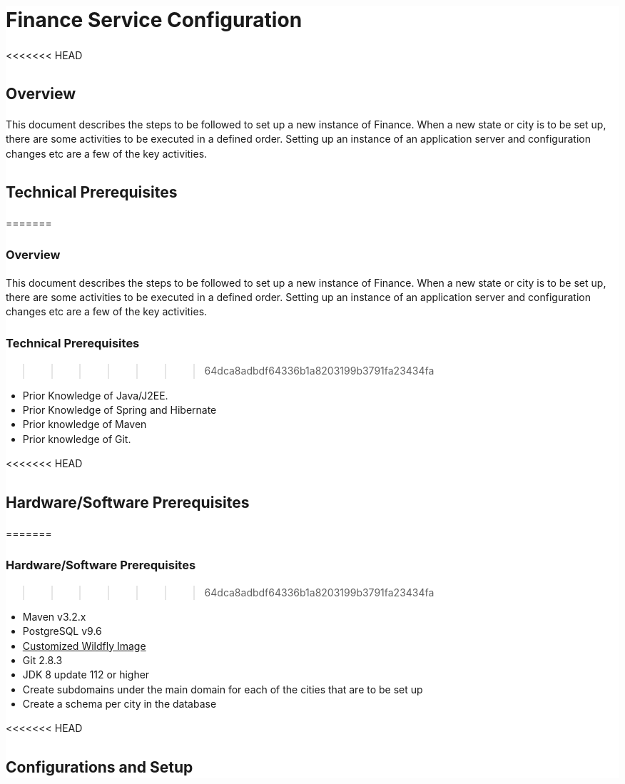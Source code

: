 # Finance Service Configuration

<<<<<<< HEAD
## **Overview** <a id="Overview"></a>

This document describes the steps to be followed to set up a new instance of Finance. When a new state or city is to be set up, there are some activities to be executed in a defined order. Setting up an instance of an application server and configuration changes etc are a few of the key activities.

## **Technical Prerequisites** <a id="Technical-Prerequisites"></a>
=======
### **Overview** <a id="Overview"></a>

This document describes the steps to be followed to set up a new instance of Finance. When a new state or city is to be set up, there are some activities to be executed in a defined order. Setting up an instance of an application server and configuration changes etc are a few of the key activities.

### **Technical Prerequisites** <a id="Technical-Prerequisites"></a>
>>>>>>> 64dca8adbdf64336b1a8203199b3791fa23434fa

* Prior Knowledge of Java/J2EE.
* Prior Knowledge of Spring and Hibernate
* Prior knowledge of Maven
* Prior knowledge of Git.

<<<<<<< HEAD
## **Hardware/Software Prerequisites** <a id="Hardware/Software-Prerequisites"></a>
=======
### **Hardware/Software Prerequisites** <a id="Hardware/Software-Prerequisites"></a>
>>>>>>> 64dca8adbdf64336b1a8203199b3791fa23434fa

* Maven v3.2.x
* PostgreSQL v9.6
* [Customized Wildfly Image](https://github.com/egovernments/Train-InfraOps/tree/master/dockerfiles/wildfly)
* Git 2.8.3
* JDK 8 update 112 or higher
* Create subdomains under the main domain for each of the cities that are to be set up
* Create a schema per city in the database

<<<<<<< HEAD
## **Configurations and Setup** <a id="Configurations-and-Setup"></a>

